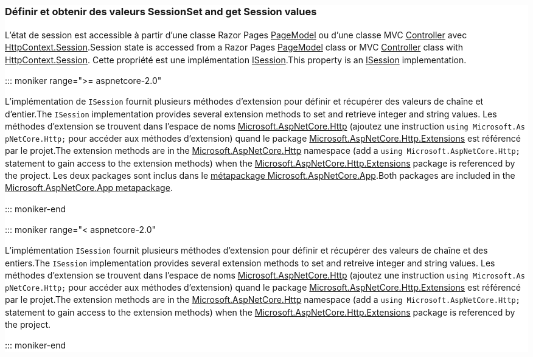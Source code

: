 ### <a name="set-and-get-session-values"></a><span data-ttu-id="c0e2c-260">Définir et obtenir des valeurs Session</span><span class="sxs-lookup"><span data-stu-id="c0e2c-260">Set and get Session values</span></span>

<span data-ttu-id="c0e2c-261">L’état de session est accessible à partir d’une classe Razor Pages [PageModel](/dotnet/api/microsoft.aspnetcore.mvc.razorpages.pagemodel) ou d’une classe MVC [Controller](/dotnet/api/microsoft.aspnetcore.mvc.controller) avec [HttpContext.Session](/dotnet/api/microsoft.aspnetcore.http.httpcontext.session).</span><span class="sxs-lookup"><span data-stu-id="c0e2c-261">Session state is accessed from a Razor Pages [PageModel](/dotnet/api/microsoft.aspnetcore.mvc.razorpages.pagemodel) class or MVC [Controller](/dotnet/api/microsoft.aspnetcore.mvc.controller) class with [HttpContext.Session](/dotnet/api/microsoft.aspnetcore.http.httpcontext.session).</span></span> <span data-ttu-id="c0e2c-262">Cette propriété est une implémentation [ISession](/dotnet/api/microsoft.aspnetcore.http.isession).</span><span class="sxs-lookup"><span data-stu-id="c0e2c-262">This property is an [ISession](/dotnet/api/microsoft.aspnetcore.http.isession) implementation.</span></span>

::: moniker range=">= aspnetcore-2.0"

<span data-ttu-id="c0e2c-263">L’implémentation de `ISession` fournit plusieurs méthodes d’extension pour définir et récupérer des valeurs de chaîne et d’entier.</span><span class="sxs-lookup"><span data-stu-id="c0e2c-263">The `ISession` implementation provides several extension methods to set and retrieve integer and string values.</span></span> <span data-ttu-id="c0e2c-264">Les méthodes d’extension se trouvent dans l’espace de noms [Microsoft.AspNetCore.Http](/dotnet/api/microsoft.aspnetcore.http) (ajoutez une instruction `using Microsoft.AspNetCore.Http;` pour accéder aux méthodes d’extension) quand le package [Microsoft.AspNetCore.Http.Extensions](https://www.nuget.org/packages/Microsoft.AspNetCore.Http.Extensions/) est référencé par le projet.</span><span class="sxs-lookup"><span data-stu-id="c0e2c-264">The extension methods are in the [Microsoft.AspNetCore.Http](/dotnet/api/microsoft.aspnetcore.http) namespace (add a `using Microsoft.AspNetCore.Http;` statement to gain access to the extension methods) when the [Microsoft.AspNetCore.Http.Extensions](https://www.nuget.org/packages/Microsoft.AspNetCore.Http.Extensions/) package is referenced by the project.</span></span> <span data-ttu-id="c0e2c-265">Les deux packages sont inclus dans le [métapackage Microsoft.AspNetCore.App](xref:fundamentals/metapackage-app).</span><span class="sxs-lookup"><span data-stu-id="c0e2c-265">Both packages are included in the [Microsoft.AspNetCore.App metapackage](xref:fundamentals/metapackage-app).</span></span>

::: moniker-end

::: moniker range="< aspnetcore-2.0"

<span data-ttu-id="c0e2c-266">L’implémentation `ISession` fournit plusieurs méthodes d’extension pour définir et récupérer des valeurs de chaîne et des entiers.</span><span class="sxs-lookup"><span data-stu-id="c0e2c-266">The `ISession` implementation provides several extension methods to set and retreive integer and string values.</span></span> <span data-ttu-id="c0e2c-267">Les méthodes d’extension se trouvent dans l’espace de noms [Microsoft.AspNetCore.Http](/dotnet/api/microsoft.aspnetcore.http) (ajoutez une instruction `using Microsoft.AspNetCore.Http;` pour accéder aux méthodes d’extension) quand le package [Microsoft.AspNetCore.Http.Extensions](https://www.nuget.org/packages/Microsoft.AspNetCore.Http.Extensions/) est référencé par le projet.</span><span class="sxs-lookup"><span data-stu-id="c0e2c-267">The extension methods are in the [Microsoft.AspNetCore.Http](/dotnet/api/microsoft.aspnetcore.http) namespace (add a `using Microsoft.AspNetCore.Http;` statement to gain access to the extension methods) when the [Microsoft.AspNetCore.Http.Extensions](https://www.nuget.org/packages/Microsoft.AspNetCore.Http.Extensions/) package is referenced by the project.</span></span>

::: moniker-end
